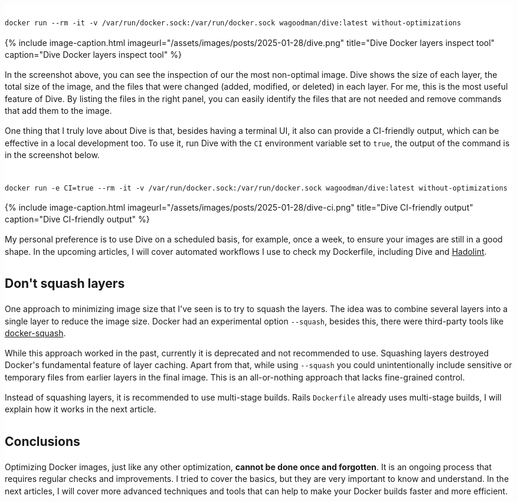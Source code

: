 <pre class="language-bash"><code>
docker run --rm -it -v /var/run/docker.sock:/var/run/docker.sock wagoodman/dive:latest without-optimizations
</code></pre>

{% include image-caption.html imageurl="/assets/images/posts/2025-01-28/dive.png" title="Dive Docker layers inspect tool" caption="Dive Docker layers inspect tool" %}

In the screenshot above, you can see the inspection of our the most non-optimal image. Dive shows the size of each layer, the total size of the image, and the files that were changed (added, modified, or deleted) in each layer. For me, this is the most useful feature of Dive. By listing the files in the right panel, you can easily identify the files that are not needed and remove commands that add them to the image.

One thing that I truly love about Dive is that, besides having a terminal UI, it also can provide a CI-friendly output, which can be effective in a local development too. To use it, run Dive with the `CI` environment variable set to `true`, the output of the command is in the screenshot below.

<pre class="language-bash"><code>
docker run -e CI=true --rm -it -v /var/run/docker.sock:/var/run/docker.sock wagoodman/dive:latest without-optimizations
</code></pre>

{% include image-caption.html imageurl="/assets/images/posts/2025-01-28/dive-ci.png" title="Dive CI-friendly output" caption="Dive CI-friendly output" %}

My personal preference is to use Dive on a scheduled basis, for example, once a week, to ensure your images are still in a good shape. In the upcoming articles, I will cover automated workflows I use to check my Dockerfile, including Dive and [Hadolint](https://github.com/hadolint/hadolint).

## Don't squash layers

One approach to minimizing image size that I've seen is to try to squash the layers. The idea was to combine several layers into a single layer to reduce the image size. Docker had an experimental option `--squash`, besides this, there were third-party tools like [docker-squash](https://github.com/goldmann/docker-squash).

While this approach worked in the past, currently it is deprecated and not recommended to use. Squashing layers destroyed Docker's fundamental feature of layer caching. Apart from that, while using `--squash` you could unintentionally include sensitive or temporary files from earlier layers in the final image. This is an all-or-nothing approach that lacks fine-grained control.

Instead of squashing layers, it is recommended to use multi-stage builds. Rails `Dockerfile` already uses multi-stage builds, I will explain how it works in the next article.

## Conclusions

Optimizing Docker images, just like any other optimization, **cannot be done once and forgotten**. It is an ongoing process that requires regular checks and improvements. I tried to cover the basics, but they are very important to know and understand. In the next articles, I will cover more advanced techniques and tools that can help to make your Docker builds faster and more efficient.
